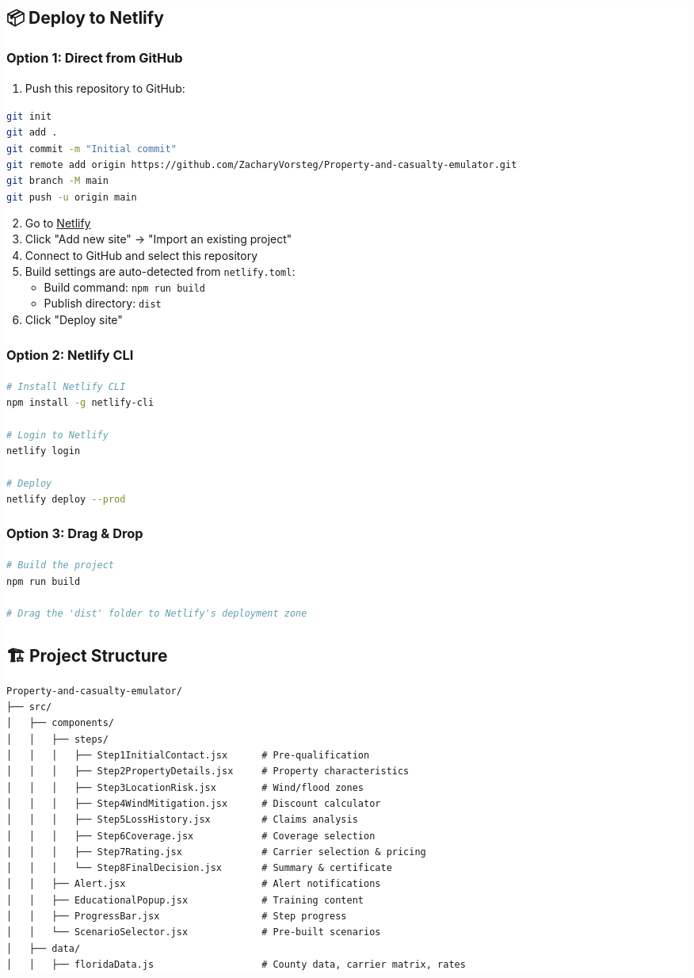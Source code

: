 ## 📦 Deploy to Netlify

### Option 1: Direct from GitHub

1. Push this repository to GitHub:
```bash
git init
git add .
git commit -m "Initial commit"
git remote add origin https://github.com/ZacharyVorsteg/Property-and-casualty-emulator.git
git branch -M main
git push -u origin main
```

2. Go to [Netlify](https://app.netlify.com)
3. Click "Add new site" → "Import an existing project"
4. Connect to GitHub and select this repository
5. Build settings are auto-detected from `netlify.toml`:
   - Build command: `npm run build`
   - Publish directory: `dist`
6. Click "Deploy site"

### Option 2: Netlify CLI

```bash
# Install Netlify CLI
npm install -g netlify-cli

# Login to Netlify
netlify login

# Deploy
netlify deploy --prod
```

### Option 3: Drag & Drop

```bash
# Build the project
npm run build

# Drag the 'dist' folder to Netlify's deployment zone
```

## 🏗️ Project Structure

```
Property-and-casualty-emulator/
├── src/
│   ├── components/
│   │   ├── steps/
│   │   │   ├── Step1InitialContact.jsx      # Pre-qualification
│   │   │   ├── Step2PropertyDetails.jsx     # Property characteristics
│   │   │   ├── Step3LocationRisk.jsx        # Wind/flood zones
│   │   │   ├── Step4WindMitigation.jsx      # Discount calculator
│   │   │   ├── Step5LossHistory.jsx         # Claims analysis
│   │   │   ├── Step6Coverage.jsx            # Coverage selection
│   │   │   ├── Step7Rating.jsx              # Carrier selection & pricing
│   │   │   └── Step8FinalDecision.jsx       # Summary & certificate
│   │   ├── Alert.jsx                        # Alert notifications
│   │   ├── EducationalPopup.jsx             # Training content
│   │   ├── ProgressBar.jsx                  # Step progress
│   │   └── ScenarioSelector.jsx             # Pre-built scenarios
│   ├── data/
│   │   ├── floridaData.js                   # County data, carrier matrix, rates
```